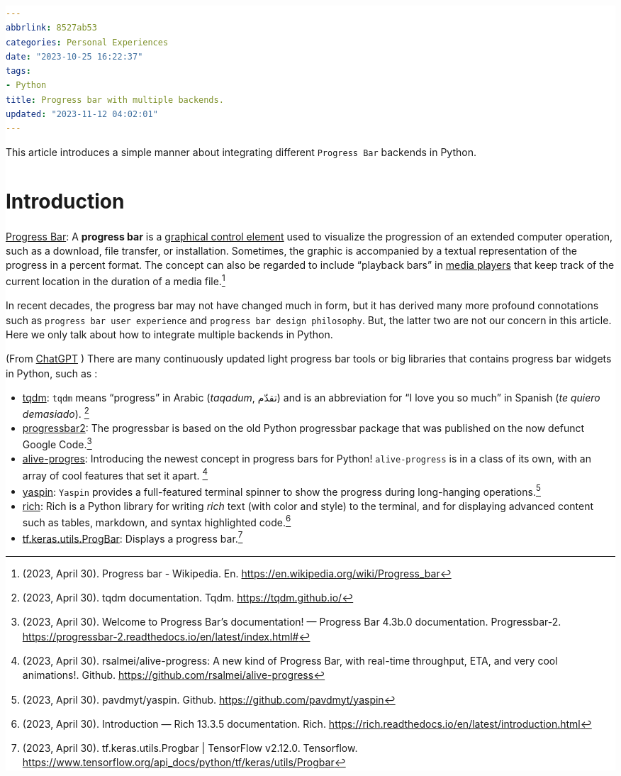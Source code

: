 ```yaml
---
abbrlink: 8527ab53
categories: Personal Experiences
date: "2023-10-25 16:22:37"
tags:
- Python
title: Progress bar with multiple backends.
updated: "2023-11-12 04:02:01"
---
```


This article introduces a simple manner about integrating different
`Progress Bar` backends in Python.



# Introduction

[Progress Bar](https://en.wikipedia.org/wiki/Progress_bar): A **progress
bar** is a [graphical control
element](https://en.wikipedia.org/wiki/Graphical_control_element) used
to visualize the progression of an extended computer operation, such as
a download, file transfer, or installation. Sometimes, the graphic is
accompanied by a textual representation of the progress in a percent
format. The concept can also be regarded to include “playback bars” in
[media players](https://en.wikipedia.org/wiki/Media_player_(software))
that keep track of the current location in the duration of a media
file.[^1]

In recent decades, the progress bar may not have changed much in form,
but it has derived many more profound connotations such as
`progress bar user experience` and `progress bar design philosophy`.
But, the latter two are not our concern in this article. Here we only
talk about how to integrate multiple backends in Python.

(From [ChatGPT](https://chat.openai.com/) ) There are many continuously
updated light progress bar tools or big libraries that contains progress
bar widgets in Python, such as :

- [tqdm](https://tqdm.github.io/): `tqdm` means “progress” in Arabic
  (*taqadum*, تقدّم) and is an abbreviation for “I love you so much” in
  Spanish (*te quiero demasiado*). [^2]
- [progressbar2](https://progressbar-2.readthedocs.io/en/latest/index.html#):
  The progressbar is based on the old Python progressbar package that
  was published on the now defunct Google Code.[^3]
- [alive-progres](https://github.com/rsalmei/alive-progress):
  Introducing the newest concept in progress bars for Python!
  `alive-progress` is in a class of its own, with an array of cool
  features that set it apart. [^4]
- [yaspin](https://github.com/pavdmyt/yaspin): `Yaspin` provides a
  full-featured terminal spinner to show the progress during
  long-hanging operations.[^5]
- [rich](https://rich.readthedocs.io/en/latest/): Rich is a Python
  library for writing *rich* text (with color and style) to the
  terminal, and for displaying advanced content such as tables,
  markdown, and syntax highlighted code.[^6]
- [tf.keras.utils.ProgBar](https://www.tensorflow.org/api_docs/python/tf/keras/utils/Progbar):
  Displays a progress bar.[^7]


[^1]: (2023, April 30). Progress bar - Wikipedia. En. https://en.wikipedia.org/wiki/Progress_bar
[^2]: (2023, April 30). tqdm documentation. Tqdm. https://tqdm.github.io/
[^3]: (2023, April 30). Welcome to Progress Bar’s documentation! — Progress Bar 4.3b.0 documentation. Progressbar-2. https://progressbar-2.readthedocs.io/en/latest/index.html#
[^4]: (2023, April 30). rsalmei/alive-progress: A new kind of Progress Bar, with real-time throughput, ETA, and very cool animations!. Github. https://github.com/rsalmei/alive-progress
[^5]: (2023, April 30). pavdmyt/yaspin. Github. https://github.com/pavdmyt/yaspin
[^6]: (2023, April 30). Introduction — Rich 13.3.5 documentation. Rich. https://rich.readthedocs.io/en/latest/introduction.html
[^7]: (2023, April 30). tf.keras.utils.Progbar \| TensorFlow v2.12.0. Tensorflow. https://www.tensorflow.org/api_docs/python/tf/keras/utils/Progbar